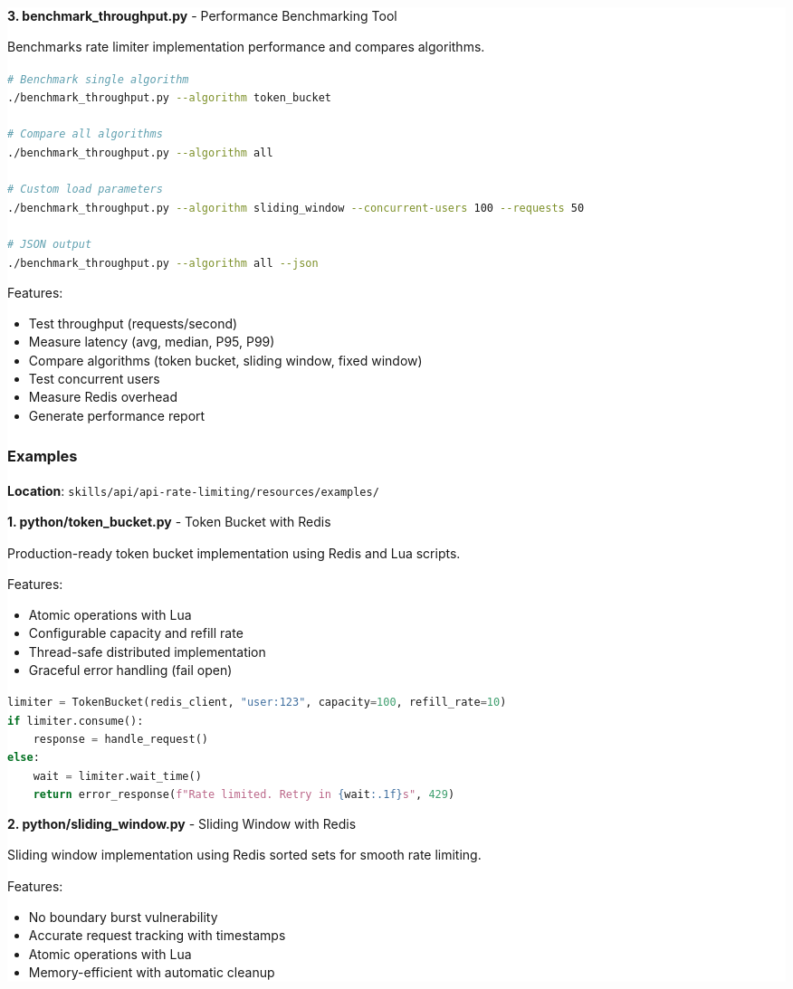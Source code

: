 **3. benchmark_throughput.py** - Performance Benchmarking Tool

Benchmarks rate limiter implementation performance and compares algorithms.

```bash
# Benchmark single algorithm
./benchmark_throughput.py --algorithm token_bucket

# Compare all algorithms
./benchmark_throughput.py --algorithm all

# Custom load parameters
./benchmark_throughput.py --algorithm sliding_window --concurrent-users 100 --requests 50

# JSON output
./benchmark_throughput.py --algorithm all --json
```

Features:
- Test throughput (requests/second)
- Measure latency (avg, median, P95, P99)
- Compare algorithms (token bucket, sliding window, fixed window)
- Test concurrent users
- Measure Redis overhead
- Generate performance report

### Examples

**Location**: `skills/api/api-rate-limiting/resources/examples/`

**1. python/token_bucket.py** - Token Bucket with Redis

Production-ready token bucket implementation using Redis and Lua scripts.

Features:
- Atomic operations with Lua
- Configurable capacity and refill rate
- Thread-safe distributed implementation
- Graceful error handling (fail open)

```python
limiter = TokenBucket(redis_client, "user:123", capacity=100, refill_rate=10)
if limiter.consume():
    response = handle_request()
else:
    wait = limiter.wait_time()
    return error_response(f"Rate limited. Retry in {wait:.1f}s", 429)
```

**2. python/sliding_window.py** - Sliding Window with Redis

Sliding window implementation using Redis sorted sets for smooth rate limiting.

Features:
- No boundary burst vulnerability
- Accurate request tracking with timestamps
- Atomic operations with Lua
- Memory-efficient with automatic cleanup
